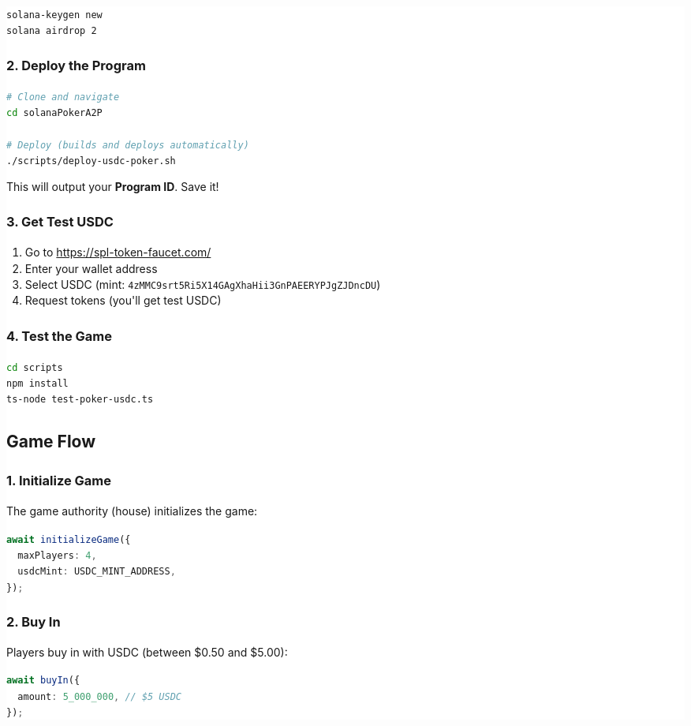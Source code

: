 ```bash
solana-keygen new
solana airdrop 2
```

### 2. Deploy the Program

```bash
# Clone and navigate
cd solanaPokerA2P

# Deploy (builds and deploys automatically)
./scripts/deploy-usdc-poker.sh
```

This will output your **Program ID**. Save it!

### 3. Get Test USDC

1. Go to https://spl-token-faucet.com/
2. Enter your wallet address
3. Select USDC (mint: `4zMMC9srt5Ri5X14GAgXhaHii3GnPAEERYPJgZJDncDU`)
4. Request tokens (you'll get test USDC)

### 4. Test the Game

```bash
cd scripts
npm install
ts-node test-poker-usdc.ts
```

## Game Flow

### 1. Initialize Game

The game authority (house) initializes the game:

```typescript
await initializeGame({
  maxPlayers: 4,
  usdcMint: USDC_MINT_ADDRESS,
});
```

### 2. Buy In

Players buy in with USDC (between $0.50 and $5.00):

```typescript
await buyIn({
  amount: 5_000_000, // $5 USDC
});
```
